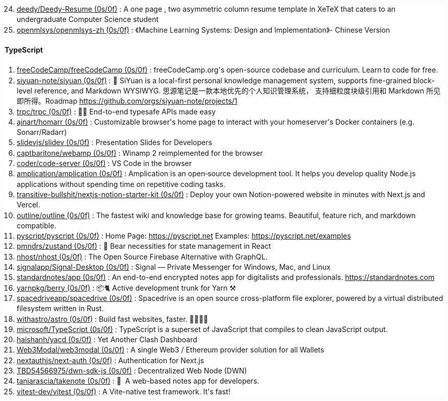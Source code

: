 24. [deedy/Deedy-Resume (0s/0f)](https://github.com/deedy/Deedy-Resume) : A one page , two asymmetric column resume template in XeTeX that caters to an undergraduate Computer Science student
25. [openmlsys/openmlsys-zh (0s/0f)](https://github.com/openmlsys/openmlsys-zh) : 《Machine Learning Systems: Design and Implementation》- Chinese Version

#### TypeScript
1. [freeCodeCamp/freeCodeCamp (0s/0f)](https://github.com/freeCodeCamp/freeCodeCamp) : freeCodeCamp.org's open-source codebase and curriculum. Learn to code for free.
2. [siyuan-note/siyuan (0s/0f)](https://github.com/siyuan-note/siyuan) : 📕 SiYuan is a local-first personal knowledge management system, supports fine-grained block-level reference, and Markdown WYSIWYG. 思源笔记是一款本地优先的个人知识管理系统， 支持细粒度块级引用和 Markdown 所见即所得。Roadmap https://github.com/orgs/siyuan-note/projects/1
3. [trpc/trpc (0s/0f)](https://github.com/trpc/trpc) : 🧙‍♀️ End-to-end typesafe APIs made easy
4. [ajnart/homarr (0s/0f)](https://github.com/ajnart/homarr) : Customizable browser's home page to interact with your homeserver's Docker containers (e.g. Sonarr/Radarr)
5. [slidevjs/slidev (0s/0f)](https://github.com/slidevjs/slidev) : Presentation Slides for Developers
6. [captbaritone/webamp (0s/0f)](https://github.com/captbaritone/webamp) : Winamp 2 reimplemented for the browser
7. [coder/code-server (0s/0f)](https://github.com/coder/code-server) : VS Code in the browser
8. [amplication/amplication (0s/0f)](https://github.com/amplication/amplication) : Amplication is an open‑source development tool. It helps you develop quality Node.js applications without spending time on repetitive coding tasks.
9. [transitive-bullshit/nextjs-notion-starter-kit (0s/0f)](https://github.com/transitive-bullshit/nextjs-notion-starter-kit) : Deploy your own Notion-powered website in minutes with Next.js and Vercel.
10. [outline/outline (0s/0f)](https://github.com/outline/outline) : The fastest wiki and knowledge base for growing teams. Beautiful, feature rich, and markdown compatible.
11. [pyscript/pyscript (0s/0f)](https://github.com/pyscript/pyscript) : Home Page: https://pyscript.net Examples: https://pyscript.net/examples
12. [pmndrs/zustand (0s/0f)](https://github.com/pmndrs/zustand) : 🐻 Bear necessities for state management in React
13. [nhost/nhost (0s/0f)](https://github.com/nhost/nhost) : The Open Source Firebase Alternative with GraphQL.
14. [signalapp/Signal-Desktop (0s/0f)](https://github.com/signalapp/Signal-Desktop) : Signal — Private Messenger for Windows, Mac, and Linux
15. [standardnotes/app (0s/0f)](https://github.com/standardnotes/app) : An end-to-end encrypted notes app for digitalists and professionals. https://standardnotes.com
16. [yarnpkg/berry (0s/0f)](https://github.com/yarnpkg/berry) : 📦🐈 Active development trunk for Yarn ⚒
17. [spacedriveapp/spacedrive (0s/0f)](https://github.com/spacedriveapp/spacedrive) : Spacedrive is an open source cross-platform file explorer, powered by a virtual distributed filesystem written in Rust.
18. [withastro/astro (0s/0f)](https://github.com/withastro/astro) : Build fast websites, faster. 🚀🧑‍🚀✨
19. [microsoft/TypeScript (0s/0f)](https://github.com/microsoft/TypeScript) : TypeScript is a superset of JavaScript that compiles to clean JavaScript output.
20. [haishanh/yacd (0s/0f)](https://github.com/haishanh/yacd) : Yet Another Clash Dashboard
21. [Web3Modal/web3modal (0s/0f)](https://github.com/Web3Modal/web3modal) : A single Web3 / Ethereum provider solution for all Wallets
22. [nextauthjs/next-auth (0s/0f)](https://github.com/nextauthjs/next-auth) : Authentication for Next.js
23. [TBD54566975/dwn-sdk-js (0s/0f)](https://github.com/TBD54566975/dwn-sdk-js) : Decentralized Web Node (DWN)
24. [taniarascia/takenote (0s/0f)](https://github.com/taniarascia/takenote) : 📝 ‎ A web-based notes app for developers.
25. [vitest-dev/vitest (0s/0f)](https://github.com/vitest-dev/vitest) : A Vite-native test framework. It's fast!
